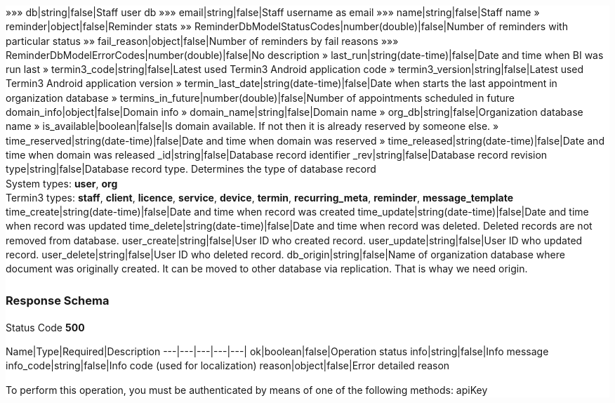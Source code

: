 »»» db|string|false|Staff user db
»»» email|string|false|Staff username as email
»»» name|string|false|Staff name
» reminder|object|false|Reminder stats
»» ReminderDbModelStatusCodes|number(double)|false|Number of reminders with particular status
»» fail_reason|object|false|Number of reminders by fail reasons
»»» ReminderDbModelErrorCodes|number(double)|false|No description
» last_run|string(date-time)|false|Date and time when BI was run last
» termin3_code|string|false|Latest used Termin3 Android application code
» termin3_version|string|false|Latest used Termin3 Android application version
» termin_last_date|string(date-time)|false|Date when starts the last appointment in organization database
» termins_in_future|number(double)|false|Number of appointments scheduled in future
domain_info|object|false|Domain info
» domain_name|string|false|Domain name
» org_db|string|false|Organization database name
» is_available|boolean|false|Is domain available. If not then it is already reserved by someone else.
» time_reserved|string(date-time)|false|Date and time when domain was reserved
» time_released|string(date-time)|false|Date and time when domain was released
_id|string|false|Database record identifier
_rev|string|false|Database record revision
type|string|false|Database record type. Determines the type of database record <br> System types: <b>user</b>, <b>org</b> <br> Termin3 types: <b>staff</b>, <b>client</b>, <b>licence</b>, <b>service</b>, <b>device</b>, <b>termin</b>, <b>recurring_meta</b>, <b>reminder</b>, <b>message_template</b>
time_create|string(date-time)|false|Date and time when record was created
time_update|string(date-time)|false|Date and time when record was updated
time_delete|string(date-time)|false|Date and time when record was deleted. Deleted records are not removed from database.
user_create|string|false|User ID who created record.
user_update|string|false|User ID who updated record.
user_delete|string|false|User ID who deleted record.
db_origin|string|false|Name of organization database where document was originally created. It can be moved to other database via replication. That is whay we need origin.



<h3 id="Termin3ApiOrgDbRead-responseschema">Response Schema</h3>

Status Code **500**

Name|Type|Required|Description
---|---|---|---|---|
ok|boolean|false|Operation status
info|string|false|Info message
info_code|string|false|Info code (used for localization)
reason|object|false|Error detailed reason



<aside class="warning">
To perform this operation, you must be authenticated by means of one of the following methods:
apiKey
</aside>
